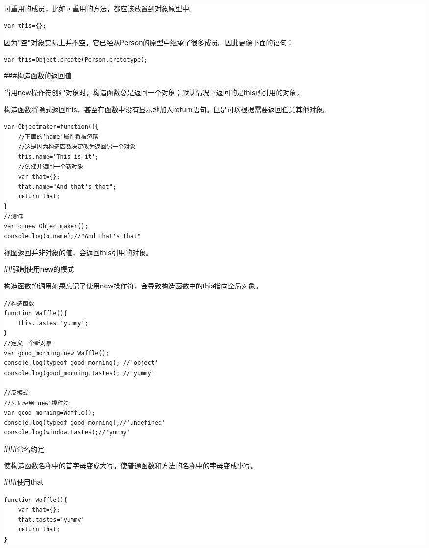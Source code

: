 可重用的成员，比如可重用的方法，都应该放置到对象原型中。

	var this={};

因为"空"对象实际上并不空，它已经从Person的原型中继承了很多成员。因此更像下面的语句：

	var this=Object.create(Person.prototype);

###构造函数的返回值

当用new操作符创建对象时，构造函数总是返回一个对象；默认情况下返回的是this所引用的对象。

构造函数将隐式返回this，甚至在函数中没有显示地加入return语句。但是可以根据需要返回任意其他对象。

	var Objectmaker=function(){
		//下面的‘name’属性将被忽略
		//这是因为构造函数决定改为返回另一个对象
		this.name='This is it';
		//创建并返回一个新对象
		var that={};
		that.name="And that's that";
		return that;
	}
	//测试
	var o=new Objectmaker();
	console.log(o.name);//"And that's that" 

视图返回并非对象的值，会返回this引用的对象。

##强制使用new的模式

构造函数的调用如果忘记了使用new操作符，会导致构造函数中的this指向全局对象。
	
	//构造函数
	function Waffle(){
		this.tastes='yummy';
	}
	//定义一个新对象
	var good_morning=new Waffle();
	console.log(typeof good_morning); //'object'
	console.log(good_morning.tastes); //'yummy'
	
	//反模式
	//忘记使用'new'操作符
	var good_morning=Waffle();
	console.log(typeof good_morning);//'undefined'
	console.log(window.tastes);//'yummy'

###命名约定

使构造函数名称中的首字母变成大写，使普通函数和方法的名称中的字母变成小写。

###使用that

	function Waffle(){
		var that={};
		that.tastes='yummy'
		return that;
	}
